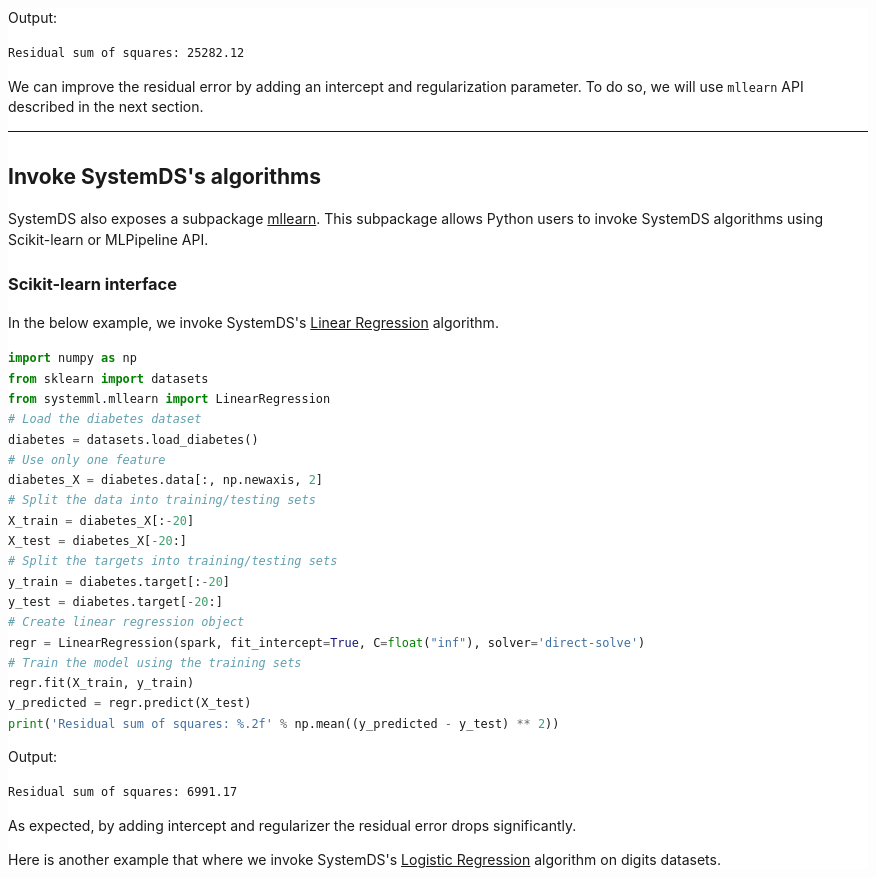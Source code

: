 Output:

```bash
Residual sum of squares: 25282.12
```

We can improve the residual error by adding an intercept and regularization parameter. To do so, we
will use `mllearn` API described in the next section.

---

## Invoke SystemDS's algorithms

SystemDS also exposes a subpackage [mllearn](https://apache.github.io/systemml/python-reference#mllearn-api). This subpackage allows Python users to invoke SystemDS algorithms
using Scikit-learn or MLPipeline API.  

### Scikit-learn interface

In the below example, we invoke SystemDS's [Linear Regression](https://apache.github.io/systemml/algorithms-regression.html#linear-regression)
algorithm.
 
```python
import numpy as np
from sklearn import datasets
from systemml.mllearn import LinearRegression
# Load the diabetes dataset
diabetes = datasets.load_diabetes()
# Use only one feature
diabetes_X = diabetes.data[:, np.newaxis, 2]
# Split the data into training/testing sets
X_train = diabetes_X[:-20]
X_test = diabetes_X[-20:]
# Split the targets into training/testing sets
y_train = diabetes.target[:-20]
y_test = diabetes.target[-20:]
# Create linear regression object
regr = LinearRegression(spark, fit_intercept=True, C=float("inf"), solver='direct-solve')
# Train the model using the training sets
regr.fit(X_train, y_train)
y_predicted = regr.predict(X_test)
print('Residual sum of squares: %.2f' % np.mean((y_predicted - y_test) ** 2)) 
```

Output:

```bash
Residual sum of squares: 6991.17
```

As expected, by adding intercept and regularizer the residual error drops significantly.

Here is another example that where we invoke SystemDS's [Logistic Regression](https://apache.github.io/systemml/algorithms-classification.html#multinomial-logistic-regression)
algorithm on digits datasets.
